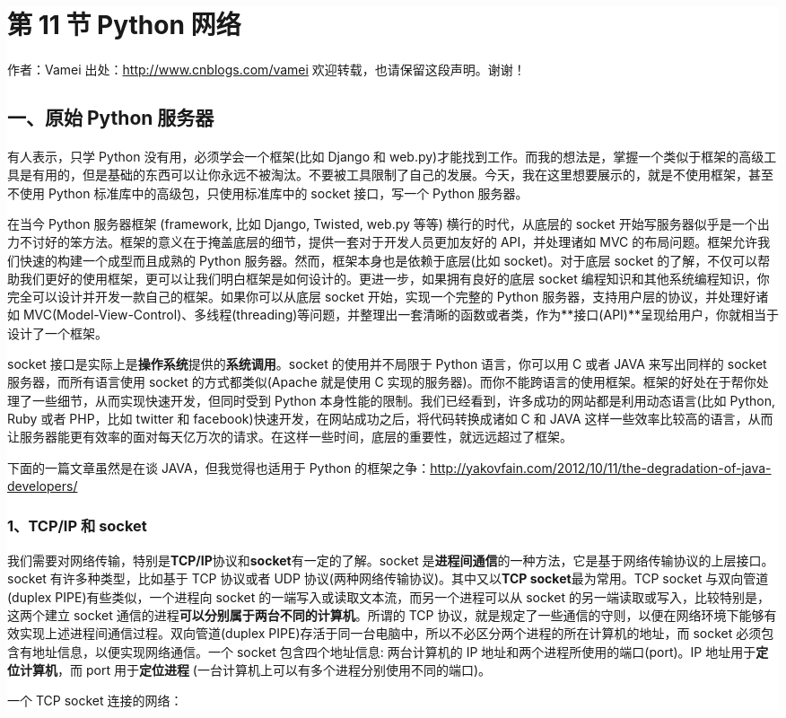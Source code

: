 # 第 11 节 Python 网络

作者：Vamei 出处：http://www.cnblogs.com/vamei 欢迎转载，也请保留这段声明。谢谢！

## 一、原始 Python 服务器

有人表示，只学 Python 没有用，必须学会一个框架(比如 Django 和 web.py)才能找到工作。而我的想法是，掌握一个类似于框架的高级工具是有用的，但是基础的东西可以让你永远不被淘汰。不要被工具限制了自己的发展。今天，我在这里想要展示的，就是不使用框架，甚至不使用 Python 标准库中的高级包，只使用标准库中的 socket 接口，写一个 Python 服务器。

在当今 Python 服务器框架 (framework, 比如 Django, Twisted, web.py 等等) 横行的时代，从底层的 socket 开始写服务器似乎是一个出力不讨好的笨方法。框架的意义在于掩盖底层的细节，提供一套对于开发人员更加友好的 API，并处理诸如 MVC 的布局问题。框架允许我们快速的构建一个成型而且成熟的 Python 服务器。然而，框架本身也是依赖于底层(比如 socket)。对于底层 socket 的了解，不仅可以帮助我们更好的使用框架，更可以让我们明白框架是如何设计的。更进一步，如果拥有良好的底层 socket 编程知识和其他系统编程知识，你完全可以设计并开发一款自己的框架。如果你可以从底层 socket 开始，实现一个完整的 Python 服务器，支持用户层的协议，并处理好诸如 MVC(Model-View-Control)、多线程(threading)等问题，并整理出一套清晰的函数或者类，作为**接口(API)**呈现给用户，你就相当于设计了一个框架。

socket 接口是实际上是**操作系统**提供的**系统调用**。socket 的使用并不局限于 Python 语言，你可以用 C 或者 JAVA 来写出同样的 socket 服务器，而所有语言使用 socket 的方式都类似(Apache 就是使用 C 实现的服务器)。而你不能跨语言的使用框架。框架的好处在于帮你处理了一些细节，从而实现快速开发，但同时受到 Python 本身性能的限制。我们已经看到，许多成功的网站都是利用动态语言(比如 Python, Ruby 或者 PHP，比如 twitter 和 facebook)快速开发，在网站成功之后，将代码转换成诸如 C 和 JAVA 这样一些效率比较高的语言，从而让服务器能更有效率的面对每天亿万次的请求。在这样一些时间，底层的重要性，就远远超过了框架。

下面的一篇文章虽然是在谈 JAVA，但我觉得也适用于 Python 的框架之争：http://yakovfain.com/2012/10/11/the-degradation-of-java-developers/

### 1、TCP/IP 和 socket

我们需要对网络传输，特别是**TCP/IP**协议和**socket**有一定的了解。socket 是**进程间通信**的一种方法，它是基于网络传输协议的上层接口。socket 有许多种类型，比如基于 TCP 协议或者 UDP 协议(两种网络传输协议)。其中又以**TCP socket**最为常用。TCP socket 与双向管道(duplex PIPE)有些类似，一个进程向 socket 的一端写入或读取文本流，而另一个进程可以从 socket 的另一端读取或写入，比较特别是，这两个建立 socket 通信的进程**可以分别属于两台不同的计算机**。所谓的 TCP 协议，就是规定了一些通信的守则，以便在网络环境下能够有效实现上述进程间通信过程。双向管道(duplex PIPE)存活于同一台电脑中，所以不必区分两个进程的所在计算机的地址，而 socket 必须包含有地址信息，以便实现网络通信。一个 socket 包含四个地址信息: 两台计算机的 IP 地址和两个进程所使用的端口(port)。IP 地址用于**定位计算机**，而 port 用于**定位进程** (一台计算机上可以有多个进程分别使用不同的端口)。

一个 TCP socket 连接的网络：
